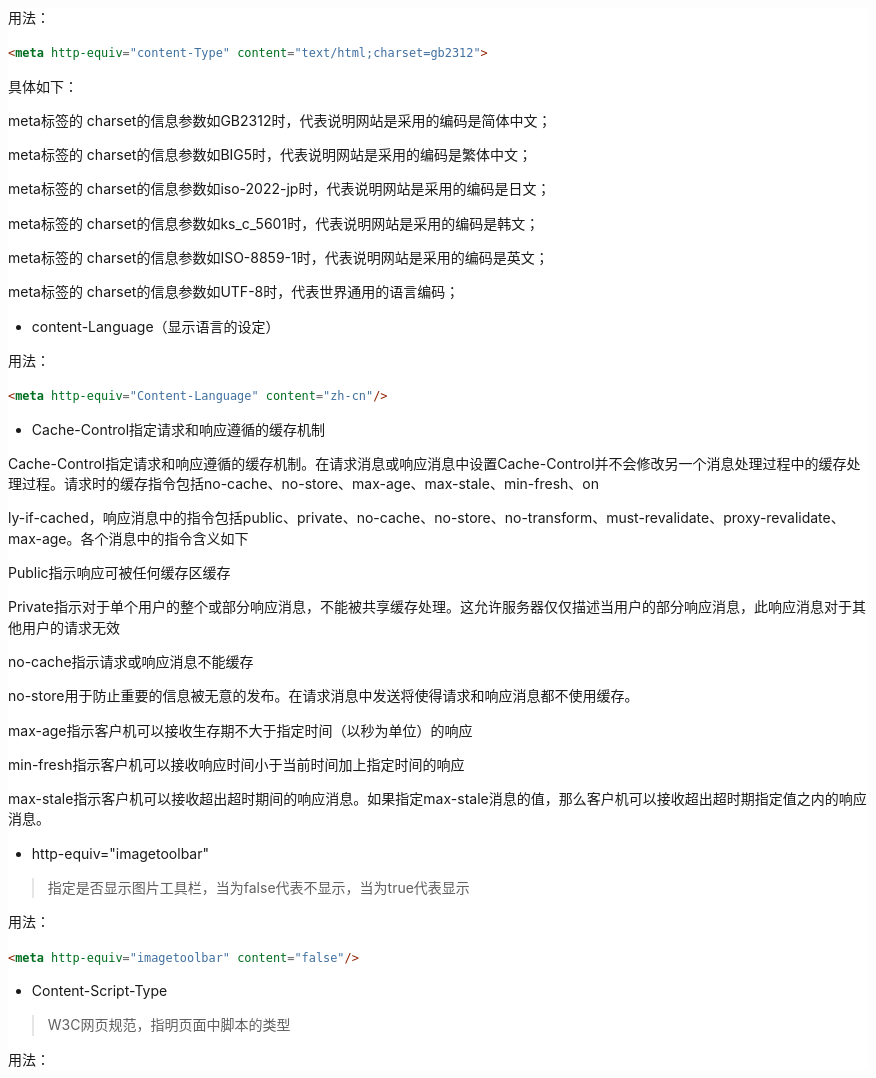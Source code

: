 用法：

```html
<meta http-equiv="content-Type" content="text/html;charset=gb2312">
```

具体如下：

meta标签的 charset的信息参数如GB2312时，代表说明网站是采用的编码是简体中文；

meta标签的 charset的信息参数如BIG5时，代表说明网站是采用的编码是繁体中文；

meta标签的 charset的信息参数如iso-2022-jp时，代表说明网站是采用的编码是日文；

meta标签的 charset的信息参数如ks_c_5601时，代表说明网站是采用的编码是韩文；

meta标签的 charset的信息参数如ISO-8859-1时，代表说明网站是采用的编码是英文；

meta标签的 charset的信息参数如UTF-8时，代表世界通用的语言编码；

 - content-Language（显示语言的设定）

用法：

```html
<meta http-equiv="Content-Language" content="zh-cn"/>
```

 - Cache-Control指定请求和响应遵循的缓存机制

Cache-Control指定请求和响应遵循的缓存机制。在请求消息或响应消息中设置Cache-Control并不会修改另一个消息处理过程中的缓存处理过程。请求时的缓存指令包括no-cache、no-store、max-age、max-stale、min-fresh、on

ly-if-cached，响应消息中的指令包括public、private、no-cache、no-store、no-transform、must-revalidate、proxy-revalidate、max-age。各个消息中的指令含义如下

Public指示响应可被任何缓存区缓存

Private指示对于单个用户的整个或部分响应消息，不能被共享缓存处理。这允许服务器仅仅描述当用户的部分响应消息，此响应消息对于其他用户的请求无效

no-cache指示请求或响应消息不能缓存

no-store用于防止重要的信息被无意的发布。在请求消息中发送将使得请求和响应消息都不使用缓存。

max-age指示客户机可以接收生存期不大于指定时间（以秒为单位）的响应

min-fresh指示客户机可以接收响应时间小于当前时间加上指定时间的响应

max-stale指示客户机可以接收超出超时期间的响应消息。如果指定max-stale消息的值，那么客户机可以接收超出超时期指定值之内的响应消息。

 - http-equiv="imagetoolbar"

> 指定是否显示图片工具栏，当为false代表不显示，当为true代表显示

用法：

```html
<meta http-equiv="imagetoolbar" content="false"/>
```

 - Content-Script-Type

> W3C网页规范，指明页面中脚本的类型

用法：
